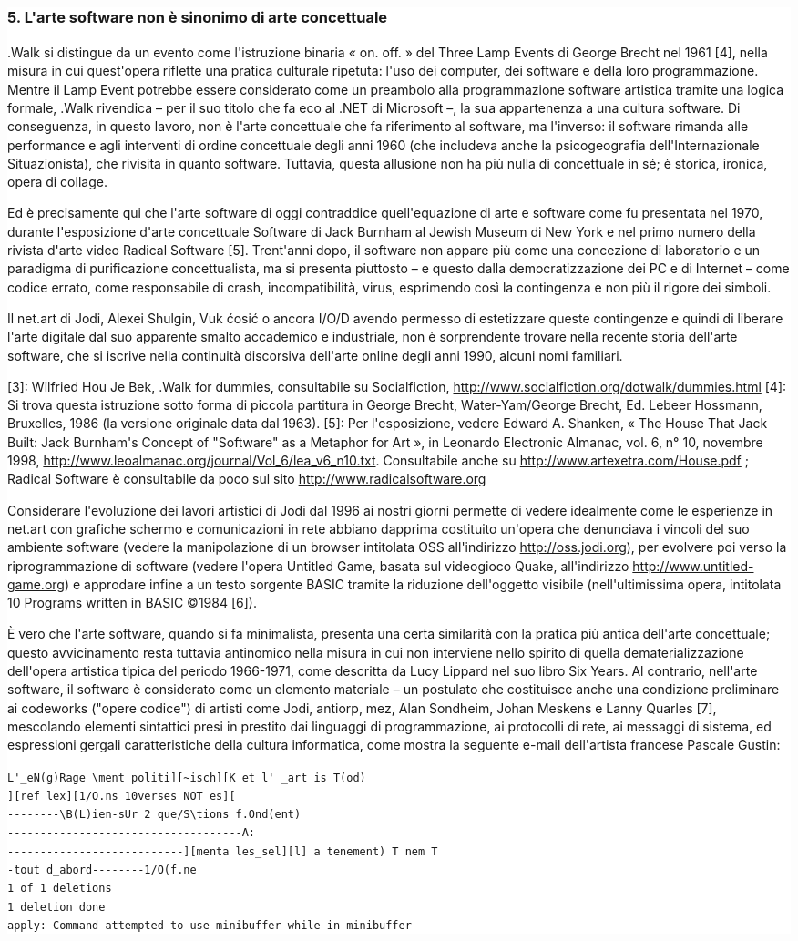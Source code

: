 ### 5. L'arte software non è sinonimo di arte concettuale

.Walk si distingue da un evento come l'istruzione binaria « on. off. » del Three Lamp Events di George Brecht nel 1961 [4], nella misura in cui quest'opera riflette una pratica culturale ripetuta: l'uso dei computer, dei software e della loro programmazione. Mentre il Lamp Event potrebbe essere considerato come un preambolo alla programmazione software artistica tramite una logica formale, .Walk rivendica – per il suo titolo che fa eco al .NET di Microsoft –, la sua appartenenza a una cultura software. Di conseguenza, in questo lavoro, non è l'arte concettuale che fa riferimento al software, ma l'inverso: il software rimanda alle performance e agli interventi di ordine concettuale degli anni 1960 (che includeva anche la psicogeografia dell'Internazionale Situazionista), che rivisita in quanto software. Tuttavia, questa allusione non ha più nulla di concettuale in sé; è storica, ironica, opera di collage.

Ed è precisamente qui che l'arte software di oggi contraddice quell'equazione di arte e software come fu presentata nel 1970, durante l'esposizione d'arte concettuale Software di Jack Burnham al Jewish Museum di New York e nel primo numero della rivista d'arte video Radical Software [5]. Trent'anni dopo, il software non appare più come una concezione di laboratorio e un paradigma di purificazione concettualista, ma si presenta piuttosto – e questo dalla democratizzazione dei PC e di Internet – come codice errato, come responsabile di crash, incompatibilità, virus, esprimendo così la contingenza e non più il rigore dei simboli.

Il net.art di Jodi, Alexei Shulgin, Vuk ćosić o ancora I/O/D avendo permesso di estetizzare queste contingenze e quindi di liberare l'arte digitale dal suo apparente smalto accademico e industriale, non è sorprendente trovare nella recente storia dell'arte software, che si iscrive nella continuità discorsiva dell'arte online degli anni 1990, alcuni nomi familiari.

[3]: Wilfried Hou Je Bek, .Walk for dummies, consultabile su Socialfiction, http://www.socialfiction.org/dotwalk/dummies.html
[4]: Si trova questa istruzione sotto forma di piccola partitura in George Brecht, Water-Yam/George Brecht, Ed. Lebeer Hossmann, Bruxelles, 1986 (la versione originale data dal 1963).
[5]: Per l'esposizione, vedere Edward A. Shanken, « The House That Jack Built: Jack Burnham's Concept of "Software" as a Metaphor for Art », in Leonardo Electronic Almanac, vol. 6, n° 10, novembre 1998, http://www.leoalmanac.org/journal/Vol_6/lea_v6_n10.txt. Consultabile anche su http://www.artexetra.com/House.pdf ; Radical Software è consultabile da poco sul sito http://www.radicalsoftware.org

Considerare l'evoluzione dei lavori artistici di Jodi dal 1996 ai nostri giorni permette di vedere idealmente come le esperienze in net.art con grafiche schermo e comunicazioni in rete abbiano dapprima costituito un'opera che denunciava i vincoli del suo ambiente software (vedere la manipolazione di un browser intitolata OSS all'indirizzo http://oss.jodi.org), per evolvere poi verso la riprogrammazione di software (vedere l'opera Untitled Game, basata sul videogioco Quake, all'indirizzo http://www.untitled-game.org) e approdare infine a un testo sorgente BASIC tramite la riduzione dell'oggetto visibile (nell'ultimissima opera, intitolata 10 Programs written in BASIC ©1984 [6]).

È vero che l'arte software, quando si fa minimalista, presenta una certa similarità con la pratica più antica dell'arte concettuale; questo avvicinamento resta tuttavia antinomico nella misura in cui non interviene nello spirito di quella dematerializzazione dell'opera artistica tipica del periodo 1966-1971, come descritta da Lucy Lippard nel suo libro Six Years. Al contrario, nell'arte software, il software è considerato come un elemento materiale – un postulato che costituisce anche una condizione preliminare ai codeworks ("opere codice") di artisti come Jodi, antiorp, mez, Alan Sondheim, Johan Meskens e Lanny Quarles [7], mescolando elementi sintattici presi in prestito dai linguaggi di programmazione, ai protocolli di rete, ai messaggi di sistema, ed espressioni gergali caratteristiche della cultura informatica, come mostra la seguente e-mail dell'artista francese Pascale Gustin:

    L'_eN(g)Rage \ment politi][~isch][K et l' _art is T(od)
    ][ref lex][1/O.ns 10verses NOT es][
    --------\B(L)ien-sUr 2 que/S\tions f.Ond(ent)
    ------------------------------------A:
    ---------------------------][menta les_sel][l] a tenement) T nem T
    -tout d_abord--------1/O(f.ne
    1 of 1 deletions
    1 deletion done
    apply: Command attempted to use minibuffer while in minibuffer


[^1]: L'espressione « Software Art » è stata tradotta in questo testo con « arte software » su richiesta di Florian Cramer, che intende così affrontare l'« arte software » non come movimento ma come denominazione di ordine generale che serve a descrivere questa pratica (NdT).
[2]: « Software art is a term for the graphic design of visual elements contained in software, eg. GUI (Graphic User Interface), Icons, etc. », http://www.wikipedia.org/wiki/Software_art (questa definizione è quella che appariva nel settembre 2003, è stata modificata da allora)
[8]: Una citazione che si trova su http://www.philipgalanter.com/downloads/ga2003_what_is_genart.pdf o ancora http://www.generative.net/read/definitions
[9]: Vedere anche la versione tedesca del Structure of Art di Jack Burnham, tradotto maldestramente sotto il titolo Kunst und Strukturalismus, DuMont Schauberg, Colonia, 1973.
[10]: Auto-Illustrator, Adrian Ward, 2001, http://www.auto-illustrator.com
[11]: Untitled Game di Jodi (http://www.untitled-game.org/download.html) ; retroyou di Joan Leandre (http://www.retroyou.org).
[12]: Web Stalker di I/O/D (http://bak.spc.org/iod/iod4.html) ; Nebula.M81 di Netochka Nezvanova (http://www.mediaartnet.org/works/nebula/) ; %Wrong Browser di Jodi (http://www.wrongbrowser.org) ; Shredder di Mark Napier (http://www.potatoland.org/shredder/) ; Discoder di Kensuke Sembos e Yae Akaivas (http://www.exonemo.com/DISCODER/indexE.html) ; ZNC Browser di Peter Luining (http://znc.ctrlaltdel.org/pc_znc2.0.htm).
[6]: Esposto durante Electrohype a Malmö nel 2003.
[7]: Vedere anche in particolare Alan Sondheim, « Introduction: Codework », in American Book Review, vol. 22, n° 6, University of Houston-Victoria, Victoria, settembre 2001, p. 1-4, http://www.litline.org/ABR/issues/Volume22/Issue6/sondheim.pdf ; McKenzie Wark, « Essay: Codework », in American Book Review, vol. 22, n° 6, settembre 2001, p. 1-5.
[13]: L'Injunction Generator di Ubermorgen.com (http://www.ipnic.org/intro.html), che emette automaticamente ingiunzioni giuridiche, così come il server proxy Insert_coin (http://odem.org/insert_coin/) di Alvar Freude e Dragan Espenschied, che censura del testo, sono due esempi convincenti dell'attivismo politico dell'arte software.
[14]: Wolfgang Hagen, « Der Stil der Sourcen. Anmerkungen zur Theorie und Geschichte der Programmiersprachen », in Wolfgang Coy, Georg C.Tholen, Martin Warnke (Sotto la dir. di), Hyperkult, Stroemfeld, Basilea, 1997, p. 33-68 ; Matthew Fuller, Behind the Blip. Essays on the Culture of Software, Autonomedia, New York, 2003 ; softwareandculture, pagina d'accesso su http://lists.tmttlt.com/listinfo.cgi/softwareandculture-tmttlt.com e archivi su http://lists.tmttlt.com/private.cgi/softwareandculture-tmttlt.com/
[15]: Qui Florian Cramer utilizza il termine "iconico" nel senso di una relazione di somiglianza, in riferimento a Charles S. Peirce (NdT).
[16]: E questo, benché la programmazione in un linguaggio usuale non necessiti molto più di una conoscenza delle variabili, dei cicli e delle istruzioni di tipo "se/allora".
[17]: Come per esempio il ScreenSaver di Ivan Khimin e Eldar Karhalev (http://runme.org/project/+screensaver/), una configurazione del salvaschermo Windows che permette di ottenere un quadrato volante al tempo stesso suprematista e ipnotico.
[18]: n:info, http://myhd.org
[19]: I crack sono programmi informatici che servono a disturbare il normale funzionamento di un altro software, generalmente per superarne le protezioni o le restrizioni d'uso (NdT).
[20]: Una fork bomb mira a saturare, fino al crash, la capacità di gestione di processi di un computer moltiplicando rapidamente un compito da compiere (NdT).
[21]: Per esempi, il programma WinGluk Builder sviluppato da un hacker e premiato durante il festival Read_Me 2002 (http://readme.runme.org/1.2/inde6.htm) e il programma Tempest for Eliza esposto l'anno seguente (http://www.erikyyy.de/tempest/), che implementa un trasmettitore radio a onde corte tramite una grafica visualizzata su monitor.
[22]: Lev Manovich, « Don't Call It Art: Ars Electronica 2003 », Nettime, settembre 2003, http://amsterdam.nettime.org/Lists-Archives/nettime-l-0309/msg00102.html
[23]: Nati negli anni 1960 in Gran Bretagna, la disciplina dei cultural studies mescola principalmente l'analisi letteraria alla sociologia. Non possiede equivalente istituzionale in Francia (NdT).
[24]: Era il caso in particolare di Saul Albert in « Artware », Mute, n° 14, Mute Publishing Ltd, Londra, 1999, p. 63-65, http://twenteenthcentury.com/saul/artware.htm, di Alexander Galloway in « Year in Review: State of net.art 99 », in Switch, 1999, http://switch.sjsu.edu/web/v5n3/D-1.html, di Andreas Broeckmann che ha introdotto nel 2000 una sezione « Software » nel festival Transmediale, e infine di Tilman Baumgärtel con l'articolo « Experimentelle Software. Zu einigen neueren Computerprogrammen von Künstlern », in Telepolis, Heise Zeitschriften Verlag, Hannover, ottobre 2001, http://www.heise.de/tp/r4/artikel/9/9908/1.html